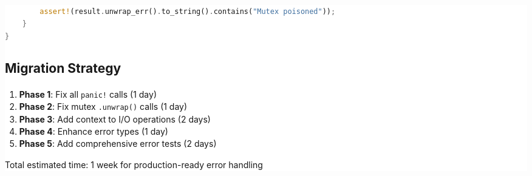 ```rust
        assert!(result.unwrap_err().to_string().contains("Mutex poisoned"));
    }
}
```

## Migration Strategy

1. **Phase 1**: Fix all `panic!` calls (1 day)
2. **Phase 2**: Fix mutex `.unwrap()` calls (1 day)  
3. **Phase 3**: Add context to I/O operations (2 days)
4. **Phase 4**: Enhance error types (1 day)
5. **Phase 5**: Add comprehensive error tests (2 days)

Total estimated time: 1 week for production-ready error handling